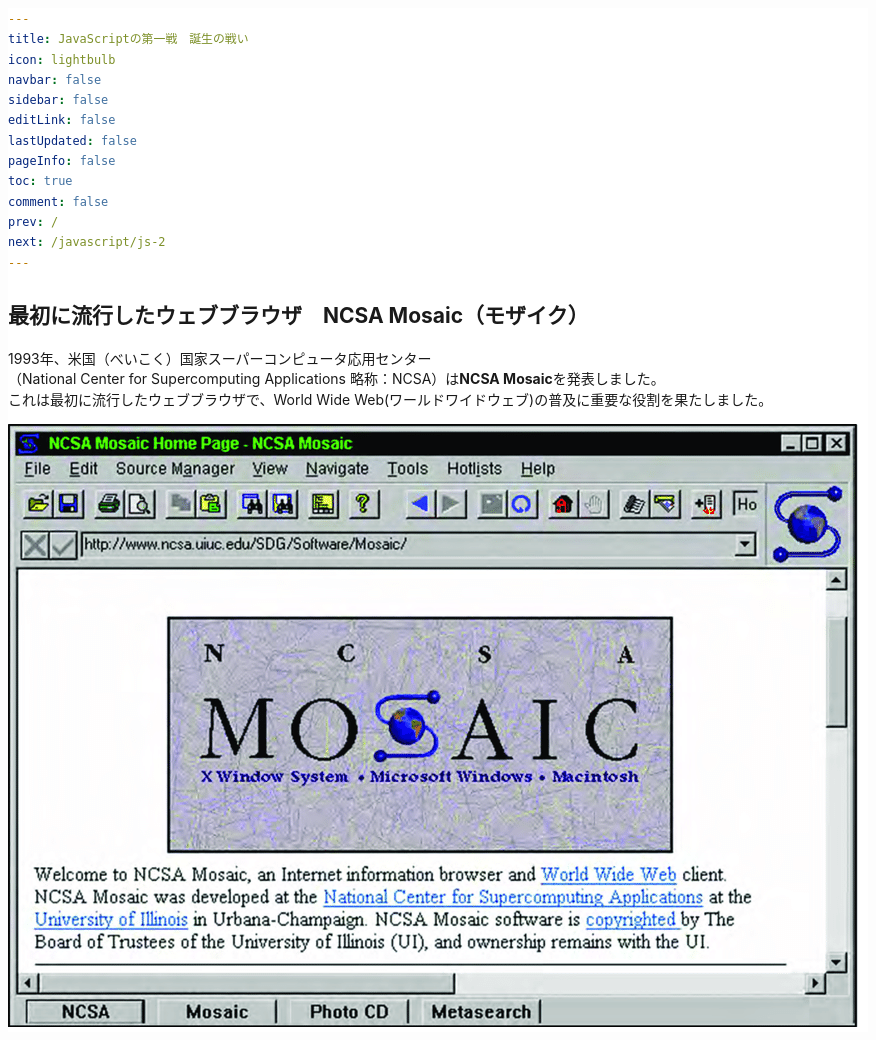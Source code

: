 ```yaml
---
title: JavaScriptの第一戦　誕生の戦い
icon: lightbulb
navbar: false
sidebar: false
editLink: false
lastUpdated: false
pageInfo: false
toc: true
comment: false
prev: /
next: /javascript/js-2
---
```


## 最初に流行したウェブブラウザ　NCSA Mosaic（モザイク）
1993年、米国（べいこく）国家スーパーコンピュータ応用センター  
（National Center for Supercomputing Applications 略称：NCSA）は**NCSA Mosaic**を発表しました。  
これは最初に流行したウェブブラウザで、World Wide Web(ワールドワイドウェブ)の普及に重要な役割を果たしました。  

![Alt](/assets/image/javascript/NCSAMosaic.png "NCSA Mosaic")
